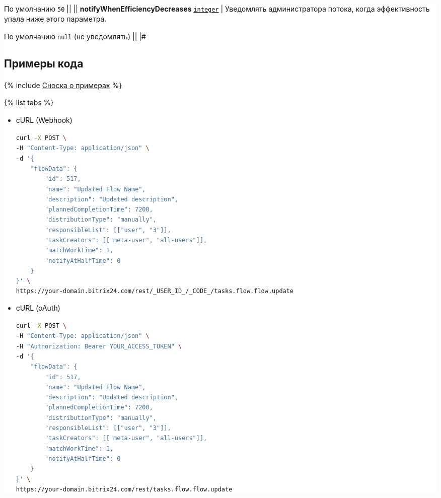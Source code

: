 По умолчанию `50` ||
|| **notifyWhenEfficiencyDecreases** 
[`integer`](../../data-types.md) | Уведомлять администратора потока, когда эффективность упала ниже этого параметра. 

По умолчанию `null` (не уведомлять) ||
|#

## Примеры кода

{% include [Сноска о примерах](../../../_includes/examples.md) %}

{% list tabs %}

- cURL (Webhook)

    ```bash
    curl -X POST \
    -H "Content-Type: application/json" \
    -d '{
        "flowData": {
            "id": 517,
            "name": "Updated Flow Name",
            "description": "Updated description",
            "plannedCompletionTime": 7200,
            "distributionType": "manually",
            "responsibleList": [["user", "3"]],
            "taskCreators": [["meta-user", "all-users"]],
            "matchWorkTime": 1,
            "notifyAtHalfTime": 0
        }
    }' \
    https://your-domain.bitrix24.com/rest/_USER_ID_/_CODE_/tasks.flow.flow.update
    ```

- cURL (oAuth)

    ```bash
    curl -X POST \
    -H "Content-Type: application/json" \
    -H "Authorization: Bearer YOUR_ACCESS_TOKEN" \
    -d '{
        "flowData": {
            "id": 517,
            "name": "Updated Flow Name",
            "description": "Updated description",
            "plannedCompletionTime": 7200,
            "distributionType": "manually",
            "responsibleList": [["user", "3"]],
            "taskCreators": [["meta-user", "all-users"]],
            "matchWorkTime": 1,
            "notifyAtHalfTime": 0
        }
    }' \
    https://your-domain.bitrix24.com/rest/tasks.flow.flow.update
    ```
